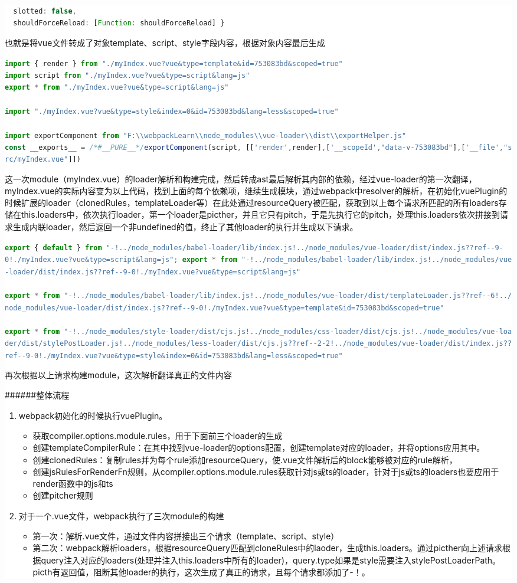 ```javascript
  slotted: false,
  shouldForceReload: [Function: shouldForceReload] }
```
  也就是将vue文件转成了对象template、script、style字段内容，根据对象内容最后生成

```javascript
import { render } from "./myIndex.vue?vue&type=template&id=753083bd&scoped=true"
import script from "./myIndex.vue?vue&type=script&lang=js"
export * from "./myIndex.vue?vue&type=script&lang=js"

import "./myIndex.vue?vue&type=style&index=0&id=753083bd&lang=less&scoped=true"

import exportComponent from "F:\\webpackLearn\\node_modules\\vue-loader\\dist\\exportHelper.js"
const __exports__ = /*#__PURE__*/exportComponent(script, [['render',render],['__scopeId',"data-v-753083bd"],['__file',"src/myIndex.vue"]])
```
这一次module（myIndex.vue）的loader解析和构建完成，然后转成ast最后解析其内部的依赖，经过vue-loader的第一次翻译，myIndex.vue的实际内容变为以上代码，找到上面的每个依赖项，继续生成模块，通过webpack中resolver的解析，在初始化vuePlugin的时候扩展的loader（clonedRules，templateLoader等）在此处通过resourceQuery被匹配，获取到以上每个请求所匹配的所有loaders存储在this.loaders中，依次执行loader，第一个loader是picther，并且它只有pitch，于是先执行它的pitch，处理this.loaders依次拼接到请求生成内联loader，然后返回一个非undefined的值，终止了其他loader的执行并生成以下请求。

```javascript
export { default } from "-!../node_modules/babel-loader/lib/index.js!../node_modules/vue-loader/dist/index.js??ref--9-0!./myIndex.vue?vue&type=script&lang=js"; export * from "-!../node_modules/babel-loader/lib/index.js!../node_modules/vue-loader/dist/index.js??ref--9-0!./myIndex.vue?vue&type=script&lang=js"

export * from "-!../node_modules/babel-loader/lib/index.js!../node_modules/vue-loader/dist/templateLoader.js??ref--6!../node_modules/vue-loader/dist/index.js??ref--9-0!./myIndex.vue?vue&type=template&id=753083bd&scoped=true"

export * from "-!../node_modules/style-loader/dist/cjs.js!../node_modules/css-loader/dist/cjs.js!../node_modules/vue-loader/dist/stylePostLoader.js!../node_modules/less-loader/dist/cjs.js??ref--2-2!../node_modules/vue-loader/dist/index.js??ref--9-0!./myIndex.vue?vue&type=style&index=0&id=753083bd&lang=less&scoped=true"
```
再次根据以上请求构建module，这次解析翻译真正的文件内容

######整体流程 
1. webpack初始化的时候执行vuePlugin。
    + 获取compiler.options.module.rules，用于下面前三个loader的生成
    + 创建templateCompilerRule：在其中找到vue-loader的options配置，创建template对应的loader，并将options应用其中。
    + 创建clonedRules：复制rules并为每个rule添加resourceQuery，使.vue文件解析后的block能够被对应的rule解析，
    + 创建jsRulesForRenderFn规则，从compiler.options.module.rules获取针对js或ts的loader，针对于js或ts的loaders也要应用于render函数中的js和ts
    + 创建pitcher规则

2. 对于一个.vue文件，webpack执行了三次module的构建

    + 第一次：解析.vue文件，通过文件内容拼接出三个请求（template、script、style）
    + 第二次：webpack解析loaders，根据resourceQuery匹配到cloneRules中的laoder，生成this.loaders。通过picther向上述请求根据query注入对应的loaders(处理并注入this.loaders中所有的loader)，query.type如果是style需要注入stylePostLoaderPath。picth有返回值，阻断其他loader的执行，这次生成了真正的请求，且每个请求都添加了-！。
